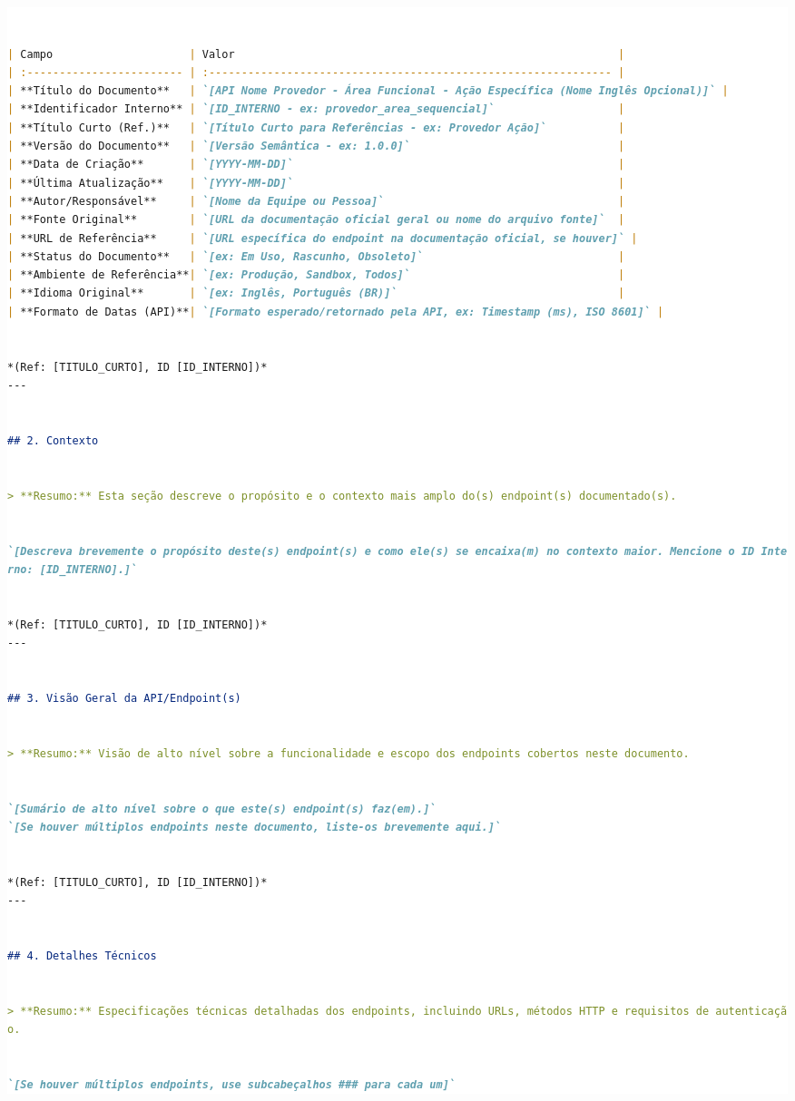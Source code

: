 ```markdown


| Campo                     | Valor                                                           |
| :------------------------ | :-------------------------------------------------------------- |
| **Título do Documento**   | `[API Nome Provedor - Área Funcional - Ação Específica (Nome Inglês Opcional)]` |
| **Identificador Interno** | `[ID_INTERNO - ex: provedor_area_sequencial]`                   |
| **Título Curto (Ref.)**   | `[Título Curto para Referências - ex: Provedor Ação]`           |
| **Versão do Documento**   | `[Versão Semântica - ex: 1.0.0]`                                |
| **Data de Criação**       | `[YYYY-MM-DD]`                                                  |
| **Última Atualização**    | `[YYYY-MM-DD]`                                                  |
| **Autor/Responsável**     | `[Nome da Equipe ou Pessoa]`                                    |
| **Fonte Original**        | `[URL da documentação oficial geral ou nome do arquivo fonte]`  |
| **URL de Referência**     | `[URL específica do endpoint na documentação oficial, se houver]` |
| **Status do Documento**   | `[ex: Em Uso, Rascunho, Obsoleto]`                              |
| **Ambiente de Referência**| `[ex: Produção, Sandbox, Todos]`                                |
| **Idioma Original**       | `[ex: Inglês, Português (BR)]`                                  |
| **Formato de Datas (API)**| `[Formato esperado/retornado pela API, ex: Timestamp (ms), ISO 8601]` |


*(Ref: [TITULO_CURTO], ID [ID_INTERNO])*
---


## 2. Contexto


> **Resumo:** Esta seção descreve o propósito e o contexto mais amplo do(s) endpoint(s) documentado(s).


`[Descreva brevemente o propósito deste(s) endpoint(s) e como ele(s) se encaixa(m) no contexto maior. Mencione o ID Interno: [ID_INTERNO].]`


*(Ref: [TITULO_CURTO], ID [ID_INTERNO])*
---


## 3. Visão Geral da API/Endpoint(s)


> **Resumo:** Visão de alto nível sobre a funcionalidade e escopo dos endpoints cobertos neste documento.


`[Sumário de alto nível sobre o que este(s) endpoint(s) faz(em).]`
`[Se houver múltiplos endpoints neste documento, liste-os brevemente aqui.]`


*(Ref: [TITULO_CURTO], ID [ID_INTERNO])*
---


## 4. Detalhes Técnicos


> **Resumo:** Especificações técnicas detalhadas dos endpoints, incluindo URLs, métodos HTTP e requisitos de autenticação.


`[Se houver múltiplos endpoints, use subcabeçalhos ### para cada um]`
```